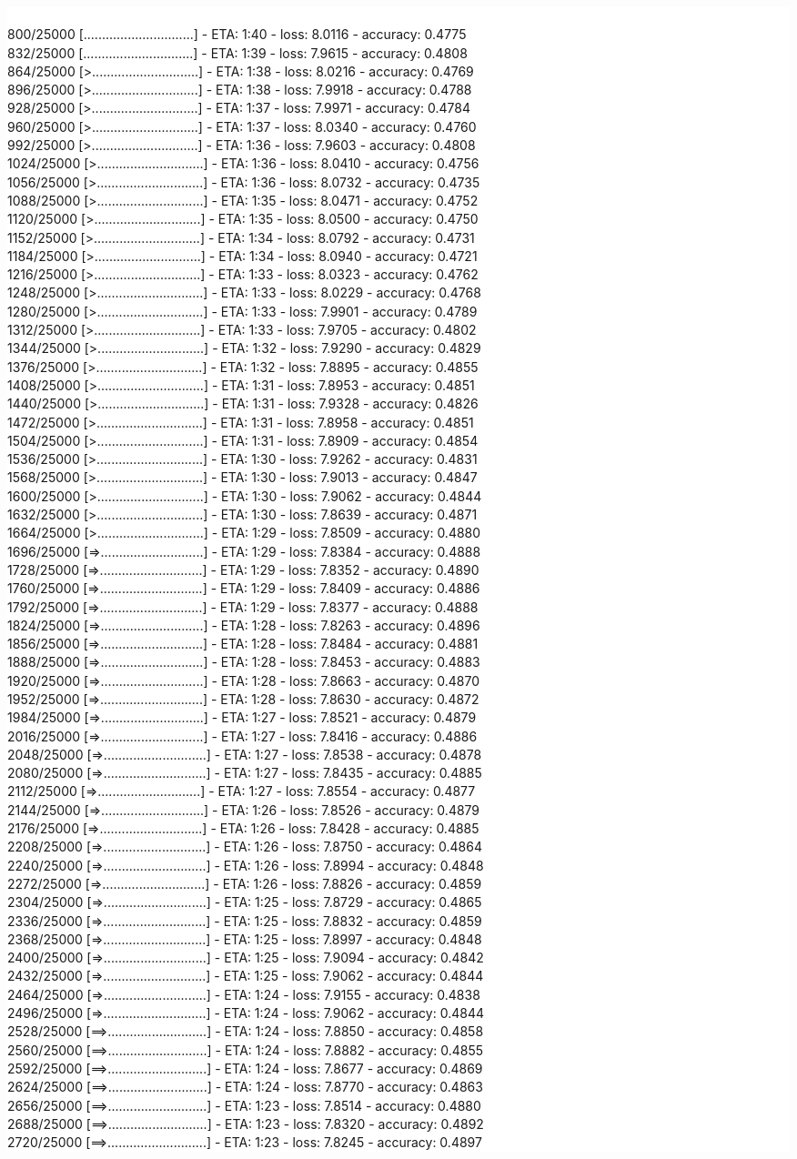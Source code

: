 <br />  800/25000 [..............................] - ETA: 1:40 - loss: 8.0116 - accuracy: 0.4775
<br />  832/25000 [..............................] - ETA: 1:39 - loss: 7.9615 - accuracy: 0.4808
<br />  864/25000 [>.............................] - ETA: 1:38 - loss: 8.0216 - accuracy: 0.4769
<br />  896/25000 [>.............................] - ETA: 1:38 - loss: 7.9918 - accuracy: 0.4788
<br />  928/25000 [>.............................] - ETA: 1:37 - loss: 7.9971 - accuracy: 0.4784
<br />  960/25000 [>.............................] - ETA: 1:37 - loss: 8.0340 - accuracy: 0.4760
<br />  992/25000 [>.............................] - ETA: 1:36 - loss: 7.9603 - accuracy: 0.4808
<br /> 1024/25000 [>.............................] - ETA: 1:36 - loss: 8.0410 - accuracy: 0.4756
<br /> 1056/25000 [>.............................] - ETA: 1:36 - loss: 8.0732 - accuracy: 0.4735
<br /> 1088/25000 [>.............................] - ETA: 1:35 - loss: 8.0471 - accuracy: 0.4752
<br /> 1120/25000 [>.............................] - ETA: 1:35 - loss: 8.0500 - accuracy: 0.4750
<br /> 1152/25000 [>.............................] - ETA: 1:34 - loss: 8.0792 - accuracy: 0.4731
<br /> 1184/25000 [>.............................] - ETA: 1:34 - loss: 8.0940 - accuracy: 0.4721
<br /> 1216/25000 [>.............................] - ETA: 1:33 - loss: 8.0323 - accuracy: 0.4762
<br /> 1248/25000 [>.............................] - ETA: 1:33 - loss: 8.0229 - accuracy: 0.4768
<br /> 1280/25000 [>.............................] - ETA: 1:33 - loss: 7.9901 - accuracy: 0.4789
<br /> 1312/25000 [>.............................] - ETA: 1:33 - loss: 7.9705 - accuracy: 0.4802
<br /> 1344/25000 [>.............................] - ETA: 1:32 - loss: 7.9290 - accuracy: 0.4829
<br /> 1376/25000 [>.............................] - ETA: 1:32 - loss: 7.8895 - accuracy: 0.4855
<br /> 1408/25000 [>.............................] - ETA: 1:31 - loss: 7.8953 - accuracy: 0.4851
<br /> 1440/25000 [>.............................] - ETA: 1:31 - loss: 7.9328 - accuracy: 0.4826
<br /> 1472/25000 [>.............................] - ETA: 1:31 - loss: 7.8958 - accuracy: 0.4851
<br /> 1504/25000 [>.............................] - ETA: 1:31 - loss: 7.8909 - accuracy: 0.4854
<br /> 1536/25000 [>.............................] - ETA: 1:30 - loss: 7.9262 - accuracy: 0.4831
<br /> 1568/25000 [>.............................] - ETA: 1:30 - loss: 7.9013 - accuracy: 0.4847
<br /> 1600/25000 [>.............................] - ETA: 1:30 - loss: 7.9062 - accuracy: 0.4844
<br /> 1632/25000 [>.............................] - ETA: 1:30 - loss: 7.8639 - accuracy: 0.4871
<br /> 1664/25000 [>.............................] - ETA: 1:29 - loss: 7.8509 - accuracy: 0.4880
<br /> 1696/25000 [=>............................] - ETA: 1:29 - loss: 7.8384 - accuracy: 0.4888
<br /> 1728/25000 [=>............................] - ETA: 1:29 - loss: 7.8352 - accuracy: 0.4890
<br /> 1760/25000 [=>............................] - ETA: 1:29 - loss: 7.8409 - accuracy: 0.4886
<br /> 1792/25000 [=>............................] - ETA: 1:29 - loss: 7.8377 - accuracy: 0.4888
<br /> 1824/25000 [=>............................] - ETA: 1:28 - loss: 7.8263 - accuracy: 0.4896
<br /> 1856/25000 [=>............................] - ETA: 1:28 - loss: 7.8484 - accuracy: 0.4881
<br /> 1888/25000 [=>............................] - ETA: 1:28 - loss: 7.8453 - accuracy: 0.4883
<br /> 1920/25000 [=>............................] - ETA: 1:28 - loss: 7.8663 - accuracy: 0.4870
<br /> 1952/25000 [=>............................] - ETA: 1:28 - loss: 7.8630 - accuracy: 0.4872
<br /> 1984/25000 [=>............................] - ETA: 1:27 - loss: 7.8521 - accuracy: 0.4879
<br /> 2016/25000 [=>............................] - ETA: 1:27 - loss: 7.8416 - accuracy: 0.4886
<br /> 2048/25000 [=>............................] - ETA: 1:27 - loss: 7.8538 - accuracy: 0.4878
<br /> 2080/25000 [=>............................] - ETA: 1:27 - loss: 7.8435 - accuracy: 0.4885
<br /> 2112/25000 [=>............................] - ETA: 1:27 - loss: 7.8554 - accuracy: 0.4877
<br /> 2144/25000 [=>............................] - ETA: 1:26 - loss: 7.8526 - accuracy: 0.4879
<br /> 2176/25000 [=>............................] - ETA: 1:26 - loss: 7.8428 - accuracy: 0.4885
<br /> 2208/25000 [=>............................] - ETA: 1:26 - loss: 7.8750 - accuracy: 0.4864
<br /> 2240/25000 [=>............................] - ETA: 1:26 - loss: 7.8994 - accuracy: 0.4848
<br /> 2272/25000 [=>............................] - ETA: 1:26 - loss: 7.8826 - accuracy: 0.4859
<br /> 2304/25000 [=>............................] - ETA: 1:25 - loss: 7.8729 - accuracy: 0.4865
<br /> 2336/25000 [=>............................] - ETA: 1:25 - loss: 7.8832 - accuracy: 0.4859
<br /> 2368/25000 [=>............................] - ETA: 1:25 - loss: 7.8997 - accuracy: 0.4848
<br /> 2400/25000 [=>............................] - ETA: 1:25 - loss: 7.9094 - accuracy: 0.4842
<br /> 2432/25000 [=>............................] - ETA: 1:25 - loss: 7.9062 - accuracy: 0.4844
<br /> 2464/25000 [=>............................] - ETA: 1:24 - loss: 7.9155 - accuracy: 0.4838
<br /> 2496/25000 [=>............................] - ETA: 1:24 - loss: 7.9062 - accuracy: 0.4844
<br /> 2528/25000 [==>...........................] - ETA: 1:24 - loss: 7.8850 - accuracy: 0.4858
<br /> 2560/25000 [==>...........................] - ETA: 1:24 - loss: 7.8882 - accuracy: 0.4855
<br /> 2592/25000 [==>...........................] - ETA: 1:24 - loss: 7.8677 - accuracy: 0.4869
<br /> 2624/25000 [==>...........................] - ETA: 1:24 - loss: 7.8770 - accuracy: 0.4863
<br /> 2656/25000 [==>...........................] - ETA: 1:23 - loss: 7.8514 - accuracy: 0.4880
<br /> 2688/25000 [==>...........................] - ETA: 1:23 - loss: 7.8320 - accuracy: 0.4892
<br /> 2720/25000 [==>...........................] - ETA: 1:23 - loss: 7.8245 - accuracy: 0.4897